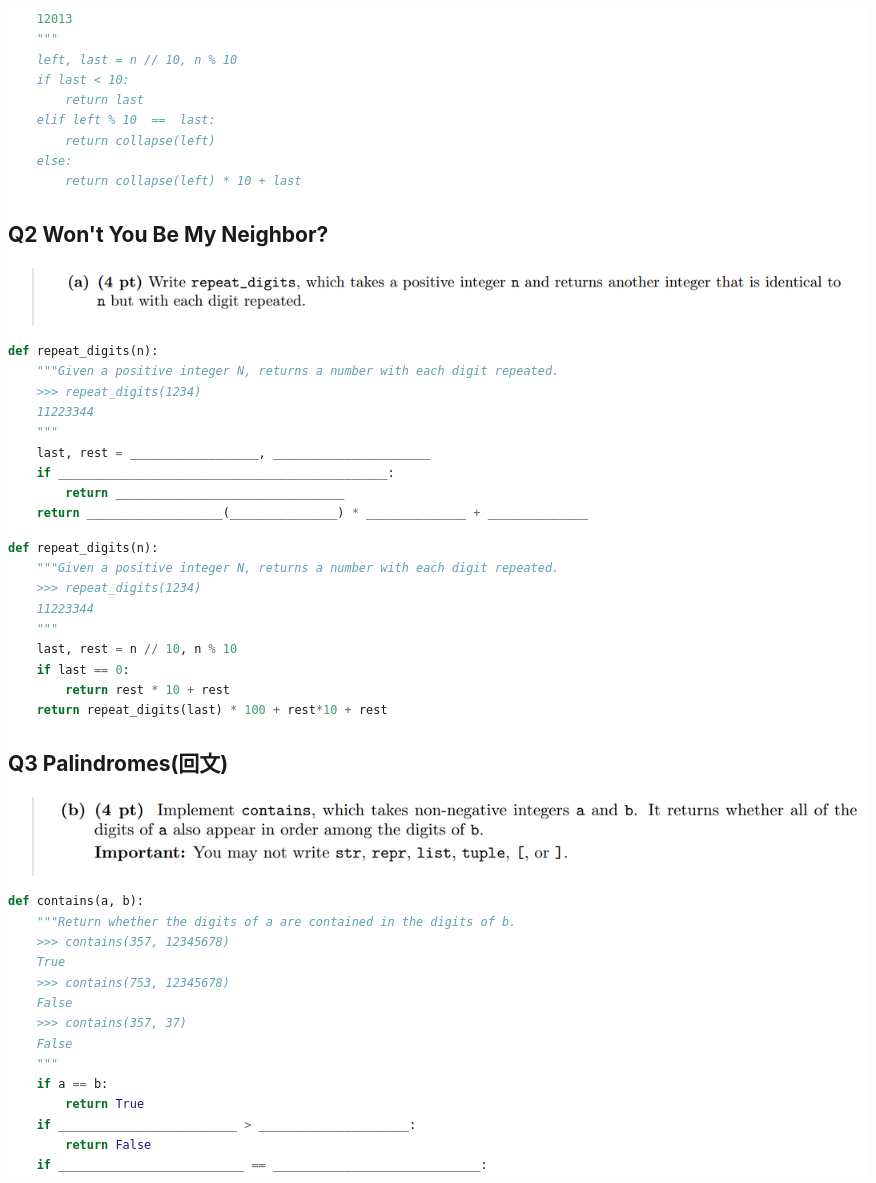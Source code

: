 ```python
    12013
    """
    left, last = n // 10, n % 10
    if last < 10:
        return last
    elif left % 10  ==  last:
        return collapse(left)
    else:
        return collapse(left) * 10 + last
```

## Q2 Won't You Be My Neighbor?
> ![image.png](./HW03__Recursion__Tree_Recursion.assets/20230302_1012058352.png)

```python
def repeat_digits(n):
    """Given a positive integer N, returns a number with each digit repeated.
    >>> repeat_digits(1234)
    11223344
    """
    last, rest = __________________, ______________________
    if ______________________________________________:
        return ________________________________
    return ___________________(_______________) * ______________ + ______________
```
```python
def repeat_digits(n):
    """Given a positive integer N, returns a number with each digit repeated.
    >>> repeat_digits(1234)
    11223344
    """
    last, rest = n // 10, n % 10
    if last == 0:
        return rest * 10 + rest
    return repeat_digits(last) * 100 + rest*10 + rest
```


## Q3 Palindromes(回文)
> ![image.png](./HW03__Recursion__Tree_Recursion.assets/20230302_1012052013.png)

```python
def contains(a, b):
    """Return whether the digits of a are contained in the digits of b.
    >>> contains(357, 12345678)
    True
    >>> contains(753, 12345678)
    False
    >>> contains(357, 37)
    False
    """
    if a == b:
        return True
    if _________________________ > _____________________:
        return False
    if __________________________ == _____________________________:
```